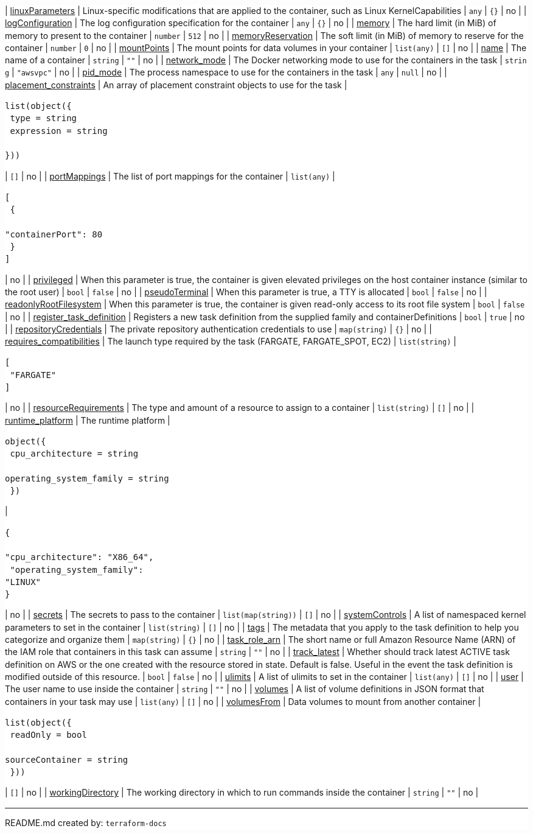 | <a name="input_linuxParameters"></a> [linuxParameters](#input\_linuxParameters) | Linux-specific modifications that are applied to the container, such as Linux KernelCapabilities | `any` | `{}` | no |
| <a name="input_logConfiguration"></a> [logConfiguration](#input\_logConfiguration) | The log configuration specification for the container | `any` | `{}` | no |
| <a name="input_memory"></a> [memory](#input\_memory) | The hard limit (in MiB) of memory to present to the container | `number` | `512` | no |
| <a name="input_memoryReservation"></a> [memoryReservation](#input\_memoryReservation) | The soft limit (in MiB) of memory to reserve for the container | `number` | `0` | no |
| <a name="input_mountPoints"></a> [mountPoints](#input\_mountPoints) | The mount points for data volumes in your container | `list(any)` | `[]` | no |
| <a name="input_name"></a> [name](#input\_name) | The name of a container | `string` | `""` | no |
| <a name="input_network_mode"></a> [network\_mode](#input\_network\_mode) | The Docker networking mode to use for the containers in the task | `string` | `"awsvpc"` | no |
| <a name="input_pid_mode"></a> [pid\_mode](#input\_pid\_mode) | The process namespace to use for the containers in the task | `any` | `null` | no |
| <a name="input_placement_constraints"></a> [placement\_constraints](#input\_placement\_constraints) | An array of placement constraint objects to use for the task | <pre>list(object({<br/>    type       = string<br/>    expression = string<br/>  }))</pre> | `[]` | no |
| <a name="input_portMappings"></a> [portMappings](#input\_portMappings) | The list of port mappings for the container | `list(any)` | <pre>[<br/>  {<br/>    "containerPort": 80<br/>  }<br/>]</pre> | no |
| <a name="input_privileged"></a> [privileged](#input\_privileged) | When this parameter is true, the container is given elevated privileges on the host container instance (similar to the root user) | `bool` | `false` | no |
| <a name="input_pseudoTerminal"></a> [pseudoTerminal](#input\_pseudoTerminal) | When this parameter is true, a TTY is allocated | `bool` | `false` | no |
| <a name="input_readonlyRootFilesystem"></a> [readonlyRootFilesystem](#input\_readonlyRootFilesystem) | When this parameter is true, the container is given read-only access to its root file system | `bool` | `false` | no |
| <a name="input_register_task_definition"></a> [register\_task\_definition](#input\_register\_task\_definition) | Registers a new task definition from the supplied family and containerDefinitions | `bool` | `true` | no |
| <a name="input_repositoryCredentials"></a> [repositoryCredentials](#input\_repositoryCredentials) | The private repository authentication credentials to use | `map(string)` | `{}` | no |
| <a name="input_requires_compatibilities"></a> [requires\_compatibilities](#input\_requires\_compatibilities) | The launch type required by the task (FARGATE, FARGATE\_SPOT, EC2) | `list(string)` | <pre>[<br/>  "FARGATE"<br/>]</pre> | no |
| <a name="input_resourceRequirements"></a> [resourceRequirements](#input\_resourceRequirements) | The type and amount of a resource to assign to a container | `list(string)` | `[]` | no |
| <a name="input_runtime_platform"></a> [runtime\_platform](#input\_runtime\_platform) | The runtime platform | <pre>object({<br/>    cpu_architecture        = string<br/>    operating_system_family = string<br/>  })</pre> | <pre>{<br/>  "cpu_architecture": "X86_64",<br/>  "operating_system_family": "LINUX"<br/>}</pre> | no |
| <a name="input_secrets"></a> [secrets](#input\_secrets) | The secrets to pass to the container | `list(map(string))` | `[]` | no |
| <a name="input_systemControls"></a> [systemControls](#input\_systemControls) | A list of namespaced kernel parameters to set in the container | `list(string)` | `[]` | no |
| <a name="input_tags"></a> [tags](#input\_tags) | The metadata that you apply to the task definition to help you categorize and organize them | `map(string)` | `{}` | no |
| <a name="input_task_role_arn"></a> [task\_role\_arn](#input\_task\_role\_arn) | The short name or full Amazon Resource Name (ARN) of the IAM role that containers in this task can assume | `string` | `""` | no |
| <a name="input_track_latest"></a> [track\_latest](#input\_track\_latest) | Whether should track latest ACTIVE task definition on AWS or the one created with the resource stored in state. Default is false. Useful in the event the task definition is modified outside of this resource. | `bool` | `false` | no |
| <a name="input_ulimits"></a> [ulimits](#input\_ulimits) | A list of ulimits to set in the container | `list(any)` | `[]` | no |
| <a name="input_user"></a> [user](#input\_user) | The user name to use inside the container | `string` | `""` | no |
| <a name="input_volumes"></a> [volumes](#input\_volumes) | A list of volume definitions in JSON format that containers in your task may use | `list(any)` | `[]` | no |
| <a name="input_volumesFrom"></a> [volumesFrom](#input\_volumesFrom) | Data volumes to mount from another container | <pre>list(object({<br/>    readOnly        = bool<br/>    sourceContainer = string<br/>  }))</pre> | `[]` | no |
| <a name="input_workingDirectory"></a> [workingDirectory](#input\_workingDirectory) | The working directory in which to run commands inside the container | `string` | `""` | no |

---
README.md created by: `terraform-docs`
